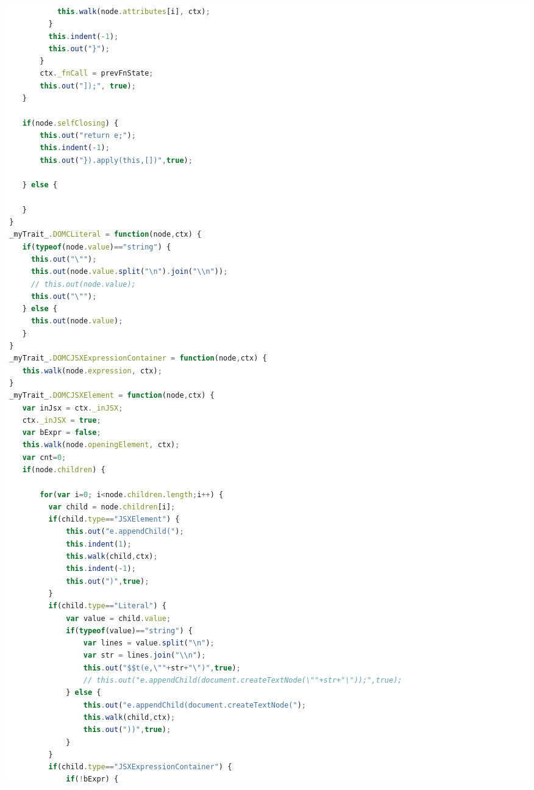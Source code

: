 ```javascript
            this.walk(node.attributes[i], ctx);
          }
          this.indent(-1);
          this.out("}");
        }
        ctx._fnCall = prevFnState;
        this.out("]);", true);          
    }

    if(node.selfClosing) {
        this.out("return e;");
        this.indent(-1);
        this.out("}).apply(this,[])",true);

    } else {

    }
 }        
 _myTrait_.DOMCLiteral = function(node,ctx) {
    if(typeof(node.value)=="string") {
      this.out("\"");
      this.out(node.value.split("\n").join("\\n"));
      // this.out(node.value);
      this.out("\"");
    } else {
      this.out(node.value);
    }
 }
 _myTrait_.DOMCJSXExpressionContainer = function(node,ctx) {
    this.walk(node.expression, ctx);
 }
 _myTrait_.DOMCJSXElement = function(node,ctx) {
    var inJsx = ctx._inJSX;
    ctx._inJSX = true;
    var bExpr = false;
    this.walk(node.openingElement, ctx);
    var cnt=0;
    if(node.children) {

        for(var i=0; i<node.children.length;i++) {
          var child = node.children[i];
          if(child.type=="JSXElement") {
              this.out("e.appendChild(");
              this.indent(1);
              this.walk(child,ctx);
              this.indent(-1);
              this.out(")",true);
          }    
          if(child.type=="Literal") {
              var value = child.value;
              if(typeof(value)=="string") {
                  var lines = value.split("\n");
                  var str = lines.join("\\n");
                  this.out("$$t(e,\""+str+"\")",true);
                  // this.out("e.appendChild(document.createTextNode(\""+str+"\"));",true);
              } else {
                  this.out("e.appendChild(document.createTextNode(");
                  this.walk(child,ctx);
                  this.out("))",true);
              }
          }
          if(child.type=="JSXExpressionContainer") {
              if(!bExpr) {
```